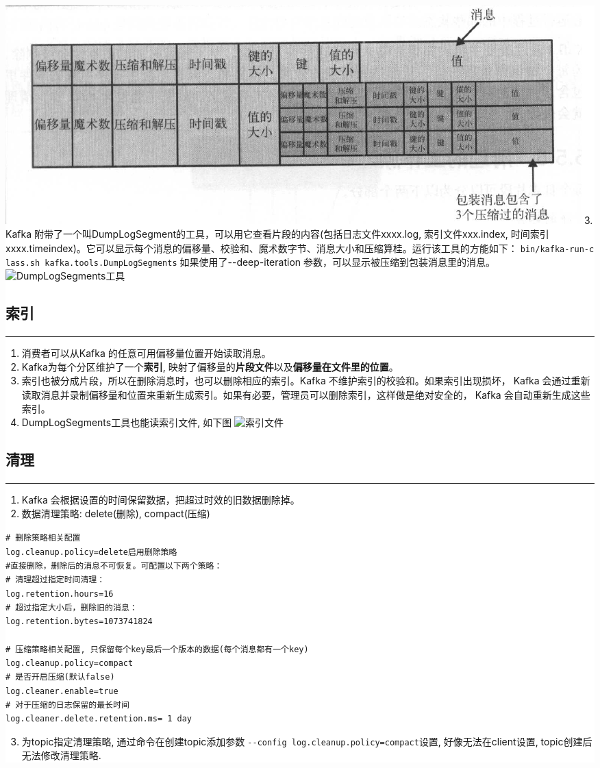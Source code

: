 ![普通消息和包装消息](img/4039130-ae4278a2beff513b.png)
3. Kafka 附带了一个叫DumpLogSegment的工具，可以用它查看片段的内容(包括日志文件xxxx.log, 索引文件xxx.index, 时间索引xxxx.timeindex)。它可以显示每个消息的偏移量、校验和、魔术数字节、消息大小和压缩算桂。运行该工具的方能如下：
  ```bin/kafka-run-class.sh kafka.tools.DumpLogSegments```
如果使用了--deep-iteration 参数，可以显示被压缩到包装消息里的消息。
![DumpLogSegments工具](img/4039130-81b7e012693f7483.png)

## 索引
---
1. 消费者可以从Kafka 的任意可用偏移量位置开始读取消息。
2. Kafka为每个分区维护了一个**索引**, 映射了偏移量的**片段文件**以及**偏移量在文件里的位置**。
3. 索引也被分成片段，所以在删除消息时，也可以删除相应的索引。Kafka 不维护索引的校验和。如果索引出现损坏， Kafka 会通过重新读取消息并录制偏移量和位置来重新生成索引。如果有必要，管理员可以删除索引，这样做是绝对安全的， Kafka 会自动重新生成这些索引。
4. DumpLogSegments工具也能读索引文件, 如下图
![索引文件](img/4039130-7abacef3c3c4da92.png)

## 清理
---
1. Kafka 会根据设置的时间保留数据，把超过时效的旧数据删除掉。
2. 数据清理策略: delete(删除), compact(压缩)
```
# 删除策略相关配置
log.cleanup.policy=delete启用删除策略
#直接删除，删除后的消息不可恢复。可配置以下两个策略：
# 清理超过指定时间清理： 
log.retention.hours=16
# 超过指定大小后，删除旧的消息：
log.retention.bytes=1073741824

# 压缩策略相关配置, 只保留每个key最后一个版本的数据(每个消息都有一个key)
log.cleanup.policy=compact
# 是否开启压缩(默认false)
log.cleaner.enable=true
# 对于压缩的日志保留的最长时间
log.cleaner.delete.retention.ms= 1 day
```
3. 为topic指定清理策略, 通过命令在创建topic添加参数 ```--config log.cleanup.policy=compact```设置, 好像无法在client设置, topic创建后无法修改清理策略.
```